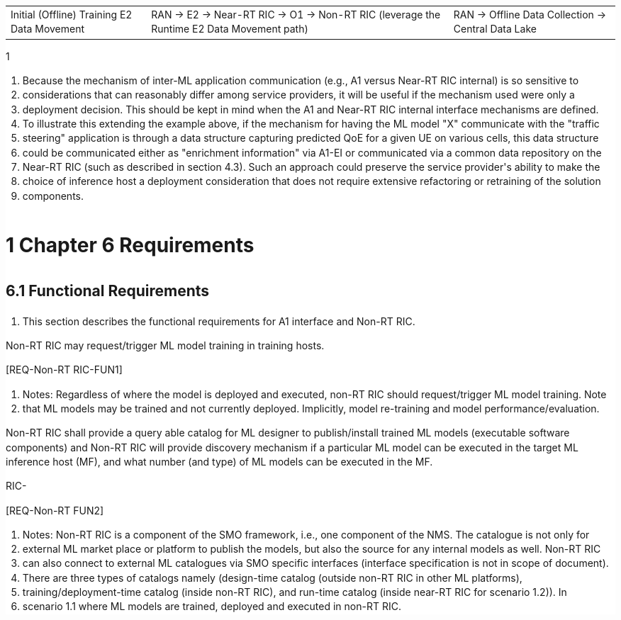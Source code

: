 
|  |  |  |
| --- | --- | --- |
| Initial (Offline) Training E2 Data Movement | RAN -> E2 -> Near-RT RIC -> O1 -> Non-RT  RIC (leverage the Runtime E2 Data Movement path) | RAN -> Offline Data Collection -> Central Data Lake |

1

1. Because the mechanism of inter-ML application communication (e.g., A1 versus Near-RT RIC internal) is so sensitive to
2. considerations that can reasonably differ among service providers, it will be useful if the mechanism used were only a
3. deployment decision. This should be kept in mind when the A1 and Near-RT RIC internal interface mechanisms are defined.
4. To illustrate this extending the example above, if the mechanism for having the ML model "X" communicate with the "traffic
5. steering" application is through a data structure capturing predicted QoE for a given UE on various cells, this data structure
6. could be communicated either as "enrichment information" via A1-EI or communicated via a common data repository on the
7. Near-RT RIC (such as described in section 4.3). Such an approach could preserve the service provider's ability to make the
8. choice of inference host a deployment consideration that does not require extensive refactoring or retraining of the solution
9. components.

# 1 Chapter 6 Requirements

## 6.1 Functional Requirements

1. This section describes the functional requirements for A1 interface and Non-RT RIC.

Non-RT RIC may request/trigger ML model training in training hosts.

[REQ-Non-RT RIC-FUN1]

1. Notes: Regardless of where the model is deployed and executed, non-RT RIC should request/trigger ML model training. Note
2. that ML models may be trained and not currently deployed. Implicitly, model re-training and model performance/evaluation.

Non-RT RIC shall provide a query able catalog for ML designer to publish/install trained ML models (executable software components) and Non-RT RIC will provide discovery mechanism if a particular ML model can be executed in the target ML inference host (MF), and what number (and type) of ML models can be executed in the MF.

RIC-

[REQ-Non-RT FUN2]

1. Notes: Non-RT RIC is a component of the SMO framework, i.e., one component of the NMS. The catalogue is not only for
2. external ML market place or platform to publish the models, but also the source for any internal models as well. Non-RT RIC
3. can also connect to external ML catalogues via SMO specific interfaces (interface specification is not in scope of document).
4. There are three types of catalogs namely (design-time catalog (outside non-RT RIC in other ML platforms),
5. training/deployment-time catalog (inside non-RT RIC), and run-time catalog (inside near-RT RIC for scenario 1.2)). In
6. scenario 1.1 where ML models are trained, deployed and executed in non-RT RIC.
